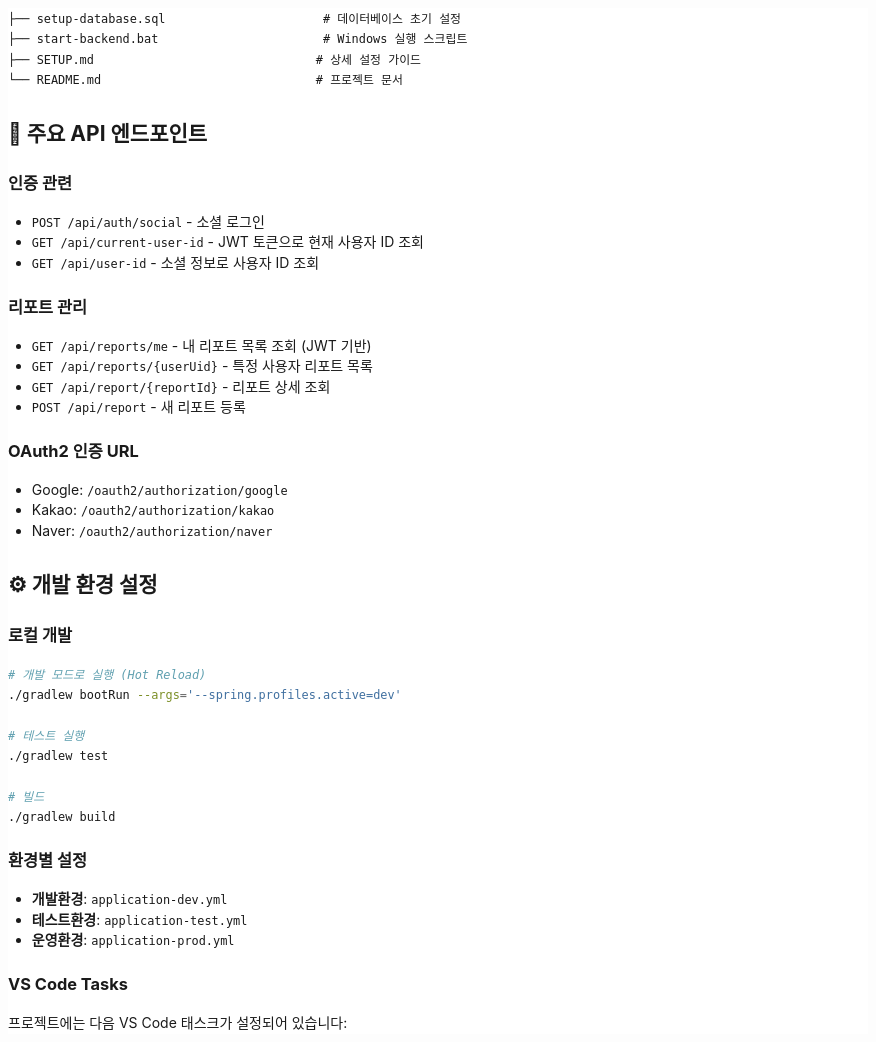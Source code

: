 ```
├── setup-database.sql                      # 데이터베이스 초기 설정
├── start-backend.bat                       # Windows 실행 스크립트
├── SETUP.md                               # 상세 설정 가이드
└── README.md                              # 프로젝트 문서
```

## 🔗 주요 API 엔드포인트

### 인증 관련

- `POST /api/auth/social` - 소셜 로그인
- `GET /api/current-user-id` - JWT 토큰으로 현재 사용자 ID 조회
- `GET /api/user-id` - 소셜 정보로 사용자 ID 조회

### 리포트 관리

- `GET /api/reports/me` - 내 리포트 목록 조회 (JWT 기반)
- `GET /api/reports/{userUid}` - 특정 사용자 리포트 목록
- `GET /api/report/{reportId}` - 리포트 상세 조회
- `POST /api/report` - 새 리포트 등록

### OAuth2 인증 URL

- Google: `/oauth2/authorization/google`
- Kakao: `/oauth2/authorization/kakao`
- Naver: `/oauth2/authorization/naver`

## ⚙️ 개발 환경 설정

### 로컬 개발

```bash
# 개발 모드로 실행 (Hot Reload)
./gradlew bootRun --args='--spring.profiles.active=dev'

# 테스트 실행
./gradlew test

# 빌드
./gradlew build
```

### 환경별 설정

- **개발환경**: `application-dev.yml`
- **테스트환경**: `application-test.yml`
- **운영환경**: `application-prod.yml`

### VS Code Tasks

프로젝트에는 다음 VS Code 태스크가 설정되어 있습니다:
